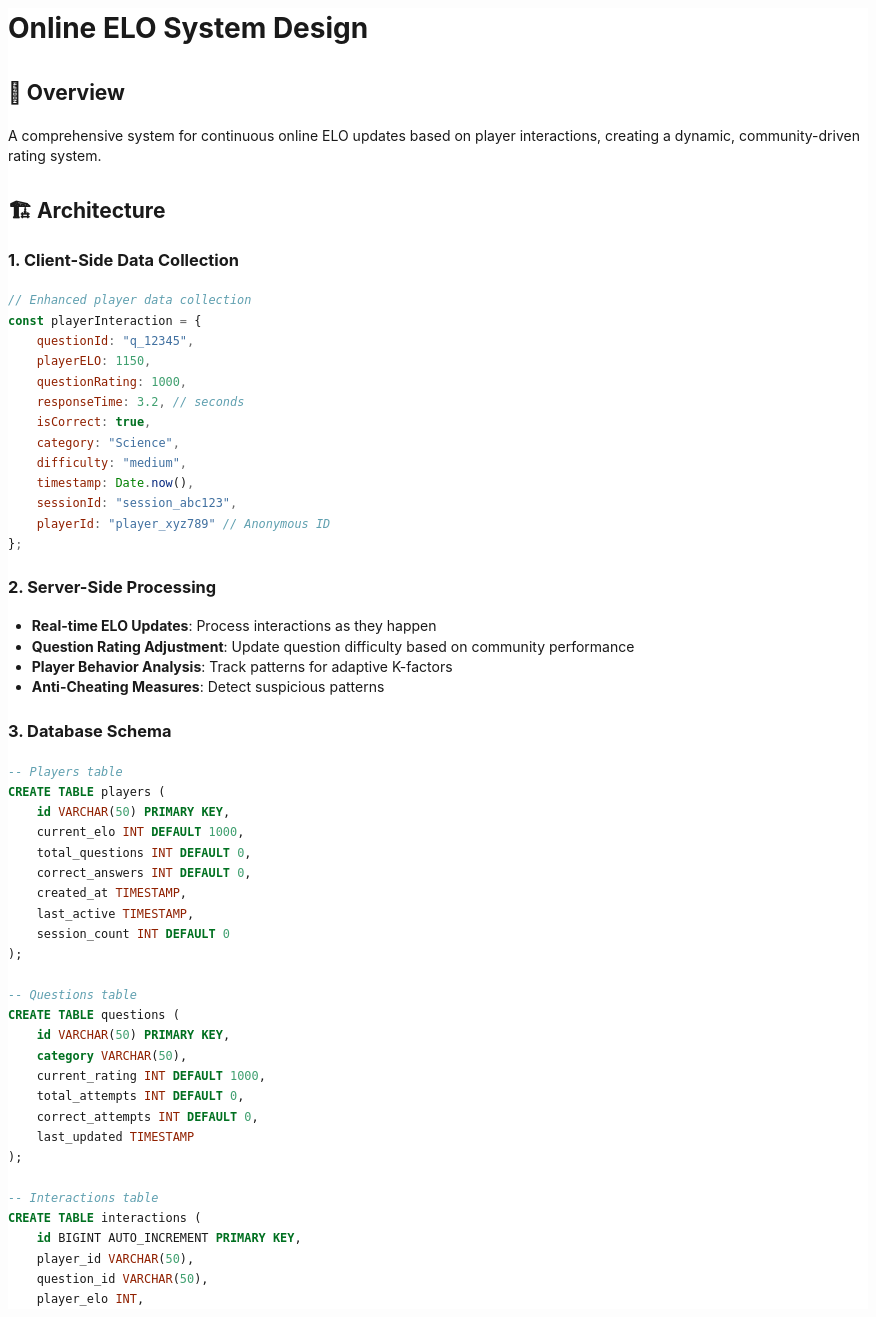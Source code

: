 # Online ELO System Design

## 🎯 Overview
A comprehensive system for continuous online ELO updates based on player interactions, creating a dynamic, community-driven rating system.

## 🏗️ Architecture

### 1. **Client-Side Data Collection**
```javascript
// Enhanced player data collection
const playerInteraction = {
    questionId: "q_12345",
    playerELO: 1150,
    questionRating: 1000,
    responseTime: 3.2, // seconds
    isCorrect: true,
    category: "Science",
    difficulty: "medium",
    timestamp: Date.now(),
    sessionId: "session_abc123",
    playerId: "player_xyz789" // Anonymous ID
};
```

### 2. **Server-Side Processing**
- **Real-time ELO Updates**: Process interactions as they happen
- **Question Rating Adjustment**: Update question difficulty based on community performance
- **Player Behavior Analysis**: Track patterns for adaptive K-factors
- **Anti-Cheating Measures**: Detect suspicious patterns

### 3. **Database Schema**
```sql
-- Players table
CREATE TABLE players (
    id VARCHAR(50) PRIMARY KEY,
    current_elo INT DEFAULT 1000,
    total_questions INT DEFAULT 0,
    correct_answers INT DEFAULT 0,
    created_at TIMESTAMP,
    last_active TIMESTAMP,
    session_count INT DEFAULT 0
);

-- Questions table
CREATE TABLE questions (
    id VARCHAR(50) PRIMARY KEY,
    category VARCHAR(50),
    current_rating INT DEFAULT 1000,
    total_attempts INT DEFAULT 0,
    correct_attempts INT DEFAULT 0,
    last_updated TIMESTAMP
);

-- Interactions table
CREATE TABLE interactions (
    id BIGINT AUTO_INCREMENT PRIMARY KEY,
    player_id VARCHAR(50),
    question_id VARCHAR(50),
    player_elo INT,
```